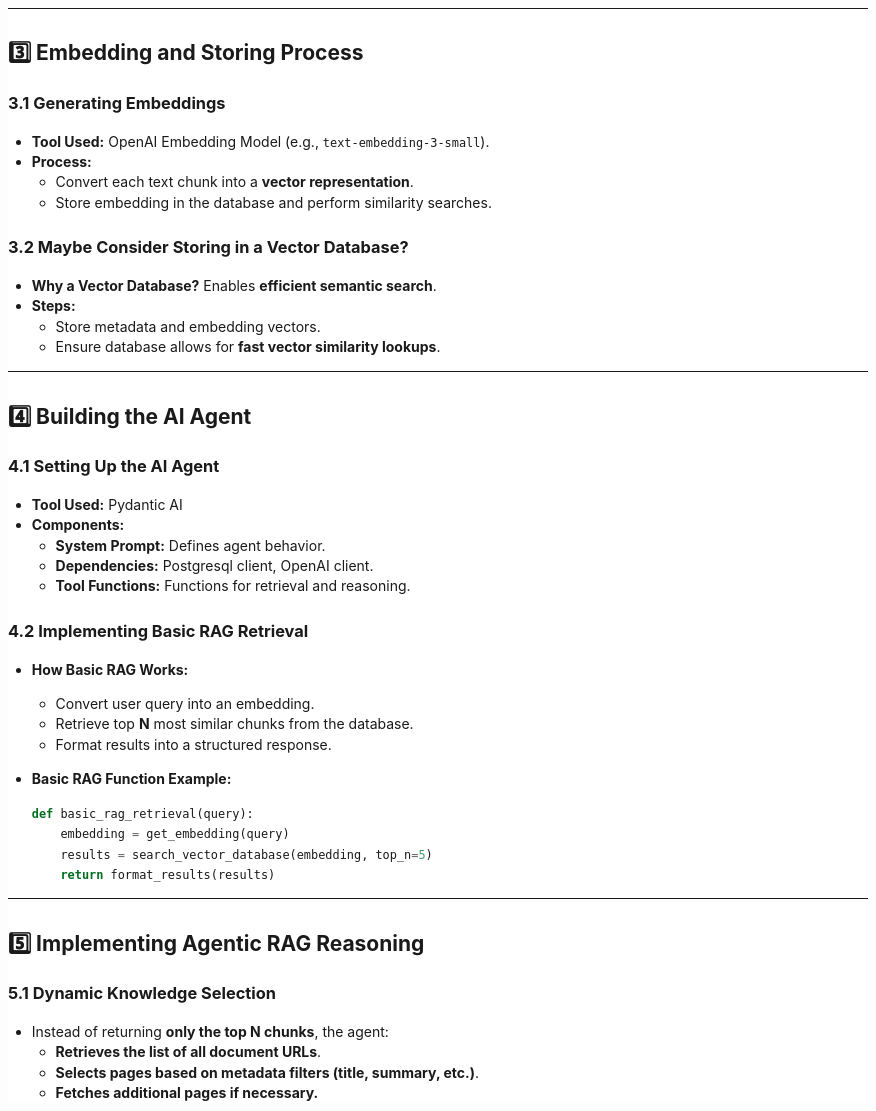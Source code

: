   ```json
  ```

---

## **3️⃣ Embedding and Storing Process**

### **3.1 Generating Embeddings**
- **Tool Used:** OpenAI Embedding Model (e.g., `text-embedding-3-small`).
- **Process:**
  - Convert each text chunk into a **vector representation**.
  - Store embedding in the database and perform similarity searches.

### **3.2 Maybe Consider Storing in a Vector Database?**
- **Why a Vector Database?** Enables **efficient semantic search**.
- **Steps:**
  - Store metadata and embedding vectors.
  - Ensure database allows for **fast vector similarity lookups**.

---

## **4️⃣ Building the AI Agent**

### **4.1 Setting Up the AI Agent**
- **Tool Used:** Pydantic AI
- **Components:**
  - **System Prompt:** Defines agent behavior.
  - **Dependencies:** Postgresql client, OpenAI client.
  - **Tool Functions:** Functions for retrieval and reasoning.

### **4.2 Implementing Basic RAG Retrieval**
- **How Basic RAG Works:**
  - Convert user query into an embedding.
  - Retrieve top **N** most similar chunks from the database.
  - Format results into a structured response.

- **Basic RAG Function Example:**
  ```python
  def basic_rag_retrieval(query):
      embedding = get_embedding(query)
      results = search_vector_database(embedding, top_n=5)
      return format_results(results)
  ```

---

## **5️⃣ Implementing Agentic RAG Reasoning**

### **5.1 Dynamic Knowledge Selection**
- Instead of returning **only the top N chunks**, the agent:
  - **Retrieves the list of all document URLs**.
  - **Selects pages based on metadata filters (title, summary, etc.)**.
  - **Fetches additional pages if necessary.**
